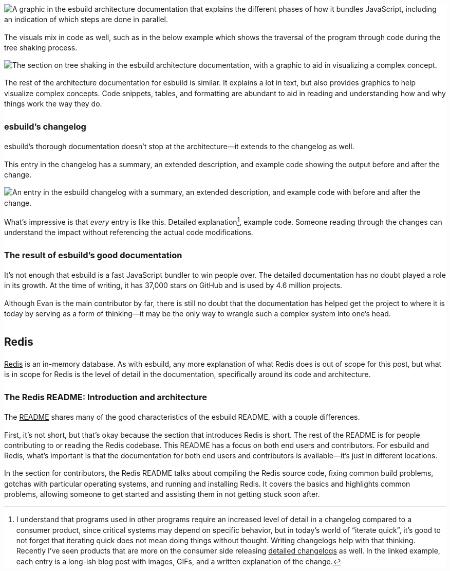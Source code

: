 ![A graphic in the esbuild architecture documentation that explains the different phases of how it bundles JavaScript, including an indication of which steps are done in parallel.](/great-docs/esbuild-architecture-build-pipeline.png)

The visuals mix in code as well, such as in the below example which shows the traversal of the program through code during the tree shaking process.

![The section on tree shaking in the esbuild architecture documentation, with a graphic to aid in visualizing a complex concept.](/great-docs/esbuild-architecture-tree-shaking.png)

The rest of the architecture documentation for esbuild is similar. It explains a lot in text, but also provides graphics to help visualize complex concepts. Code snippets, tables, and formatting are abundant to aid in reading and understanding how and why things work the way they do.

### esbuild’s changelog

esbuild’s thorough documentation doesn’t stop at the architecture—it extends to the changelog as well.

This entry in the changelog has a summary, an extended description, and example code showing the output before and after the change.

![An entry in the esbuild changelog with a summary, an extended description, and example code with before and after the change.](/great-docs/esbuild-changelog.png)

What’s impressive is that *every* entry is like this. Detailed explanation[^2], example code. Someone reading through the changes can understand the impact without referencing the actual code modifications.

[^2]: I understand that programs used in other programs require an increased level of detail in a changelog compared to a consumer product, since critical systems may depend on specific behavior, but in today’s world of “iterate quick”, it’s good to not forget that iterating quick does not mean doing things without thought. Writing changelogs help with that thinking. Recently I’ve seen products that are more on the consumer side releasing [detailed changelogs](https://ghost.org/changelog/) as well. In the linked example, each entry is a long-ish blog post with images, GIFs, and a written explanation of the change.

### The result of esbuild’s good documentation

It’s not enough that esbuild is a fast JavaScript bundler to win people over. The detailed documentation has no doubt played a role in its growth. At the time of writing, it has 37,000 stars on GitHub and is used by 4.6 million projects.

Although Evan is the main contributor by far, there is still no doubt that the documentation has helped get the project to where it is today by serving as a form of thinking—it may be the only way to wrangle such a complex system into one’s head.

## Redis

[Redis](https://github.com/redis/redis) is an in-memory database. As with esbuild, any more explanation of what Redis does is out of scope for this post, but what is in scope for Redis is the level of detail in the documentation, specifically around its code and architecture.

### The Redis README: Introduction and architecture

The [README](https://github.com/redis/redis/blob/unstable/README.md) shares many of the good characteristics of the esbuild README, with a couple differences.

First, it’s not short, but that’s okay because the section that introduces Redis is short. The rest of the README is for people contributing to or reading the Redis codebase. This README has a focus on both end users and contributors. For esbuild and Redis, what’s important is that the documentation for both end users and contributors is available—it’s just in different locations.

In the section for contributors, the Redis README talks about compiling the Redis source code, fixing common build problems, gotchas with particular operating systems, and running and installing Redis. It covers the basics and highlights common problems, allowing someone to get started and assisting them in not getting stuck soon after.


[^1]: If we’re going by the [definition](https://opensource.org/osd) from the Open Source Initiative, with recent [license changes](https://redis.com/blog/redis-adopts-dual-source-available-licensing/) to prevent cloud providers from commoditizing Redis, it’s technically not open source anymore, but its code and documentation are still available for anyone to read and contribute to.